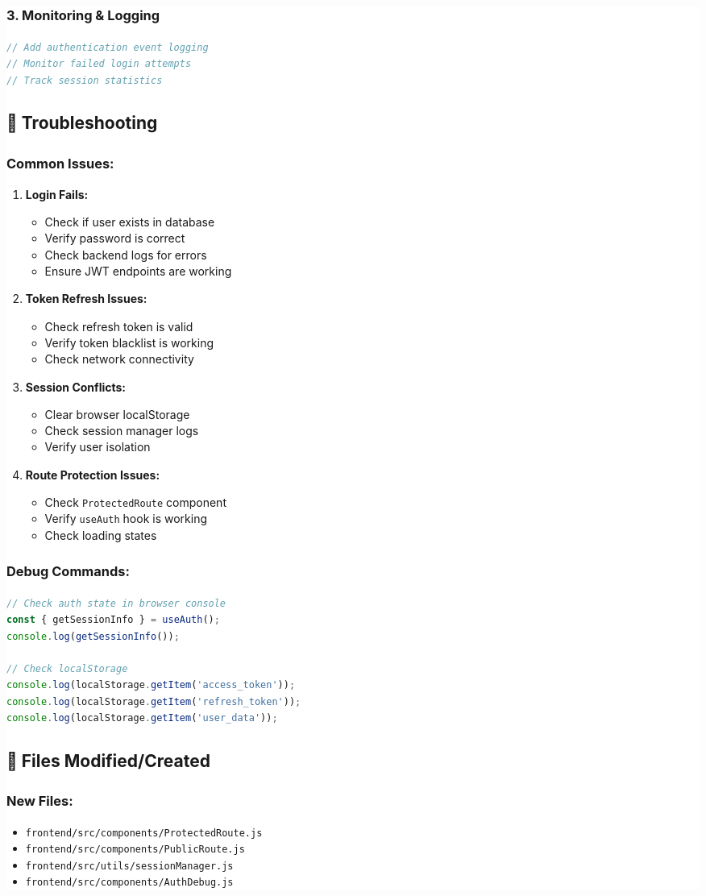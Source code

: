 ### **3. Monitoring & Logging**
```javascript
// Add authentication event logging
// Monitor failed login attempts
// Track session statistics
```

## 🔧 **Troubleshooting**

### **Common Issues:**

1. **Login Fails:**
   - Check if user exists in database
   - Verify password is correct
   - Check backend logs for errors
   - Ensure JWT endpoints are working

2. **Token Refresh Issues:**
   - Check refresh token is valid
   - Verify token blacklist is working
   - Check network connectivity

3. **Session Conflicts:**
   - Clear browser localStorage
   - Check session manager logs
   - Verify user isolation

4. **Route Protection Issues:**
   - Check `ProtectedRoute` component
   - Verify `useAuth` hook is working
   - Check loading states

### **Debug Commands:**
```javascript
// Check auth state in browser console
const { getSessionInfo } = useAuth();
console.log(getSessionInfo());

// Check localStorage
console.log(localStorage.getItem('access_token'));
console.log(localStorage.getItem('refresh_token'));
console.log(localStorage.getItem('user_data'));
```

## 📝 **Files Modified/Created**

### **New Files:**
- `frontend/src/components/ProtectedRoute.js`
- `frontend/src/components/PublicRoute.js`
- `frontend/src/utils/sessionManager.js`
- `frontend/src/components/AuthDebug.js`

